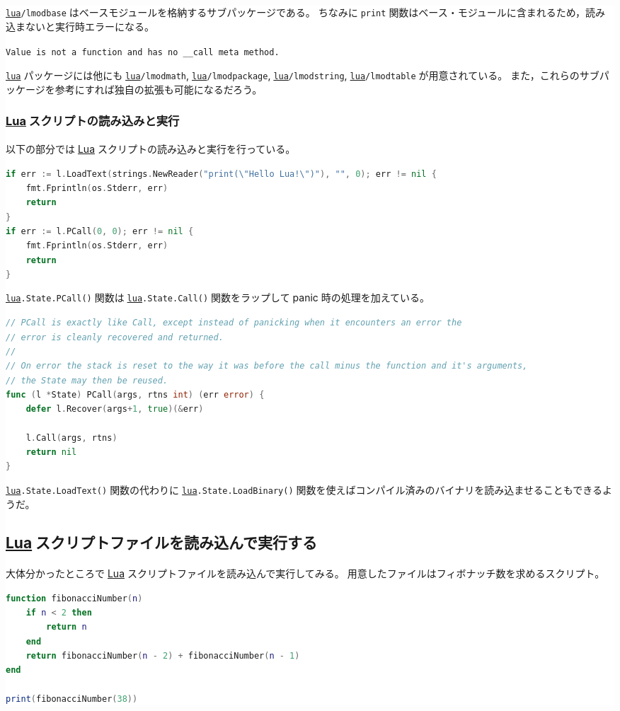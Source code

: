 [`lua`]`/lmodbase` はベースモジュールを格納するサブパッケージである。
ちなみに `print` 関数はベース・モジュールに含まれるため，読み込まないと実行時エラーになる。

```text
Value is not a function and has no __call meta method.
```

[`lua`] パッケージには他にも [`lua`]`/lmodmath`, [`lua`]`/lmodpackage`, [`lua`]`/lmodstring`, [`lua`]`/lmodtable` が用意されている。
また，これらのサブパッケージを参考にすれば独自の拡張も可能になるだろう。

### [Lua] スクリプトの読み込みと実行

以下の部分では [Lua] スクリプトの読み込みと実行を行っている。

```go
if err := l.LoadText(strings.NewReader("print(\"Hello Lua!\")"), "", 0); err != nil {
    fmt.Fprintln(os.Stderr, err)
    return
}
if err := l.PCall(0, 0); err != nil {
    fmt.Fprintln(os.Stderr, err)
    return
}
```

[`lua`]`.State.PCall()` 関数は [`lua`]`.State.Call()` 関数をラップして panic 時の処理を加えている。

```go
// PCall is exactly like Call, except instead of panicking when it encounters an error the
// error is cleanly recovered and returned.
//
// On error the stack is reset to the way it was before the call minus the function and it's arguments,
// the State may then be reused.
func (l *State) PCall(args, rtns int) (err error) {
	defer l.Recover(args+1, true)(&err)

	l.Call(args, rtns)
	return nil
}
```

[`lua`]`.State.LoadText()` 関数の代わりに [`lua`]`.State.LoadBinary()` 関数を使えばコンパイル済みのバイナリを読み込ませることもできるようだ。

## [Lua] スクリプトファイルを読み込んで実行する

大体分かったところで [Lua] スクリプトファイルを読み込んで実行してみる。
用意したファイルはフィボナッチ数を求めるスクリプト。

```lua
function fibonacciNumber(n)
	if n < 2 then
		return n
	end
	return fibonacciNumber(n - 2) + fibonacciNumber(n - 1)
end

print(fibonacciNumber(38))
```


[Go 言語]: https://golang.org/ "The Go Programming Language"
[Lua]: https://www.lua.org/ "The Programming Language Lua"
[`lua`]: https://github.com/milochristiansen/lua "milochristiansen/lua: A Lua 5.3 VM and compiler written in Go."
